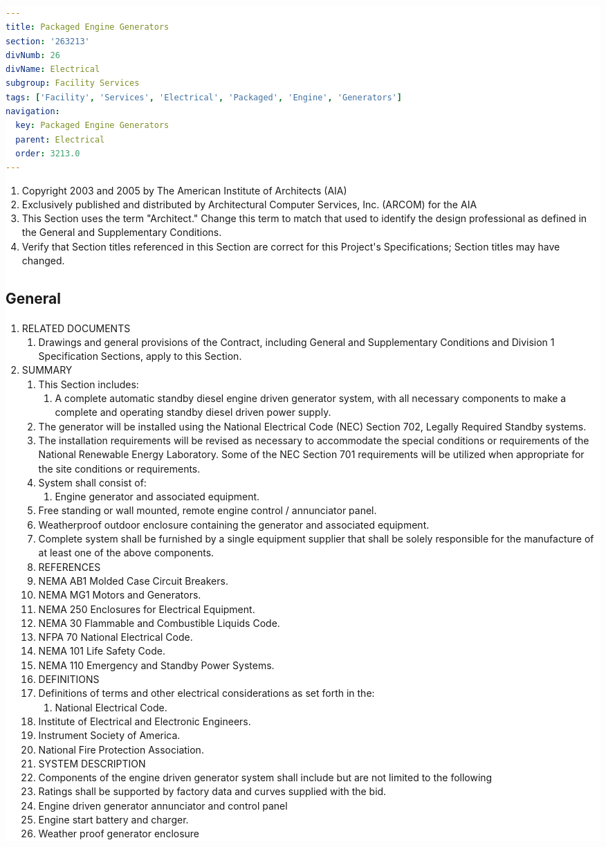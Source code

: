 ```yaml
---
title: Packaged Engine Generators
section: '263213'
divNumb: 26
divName: Electrical
subgroup: Facility Services
tags: ['Facility', 'Services', 'Electrical', 'Packaged', 'Engine', 'Generators']
navigation:
  key: Packaged Engine Generators
  parent: Electrical
  order: 3213.0
---
```


1. Copyright 2003 and 2005 by The American Institute of Architects (AIA)
1. Exclusively published and distributed by Architectural Computer Services, Inc. (ARCOM) for the AIA
1. This Section uses the term "Architect." Change this term to match that used to identify the design professional as defined in the General and Supplementary Conditions.
1. Verify that Section titles referenced in this Section are correct for this Project's Specifications; Section titles may have changed.

## General

1. RELATED DOCUMENTS
   1. Drawings and general provisions of the Contract, including General and Supplementary Conditions and Division 1 Specification Sections, apply to this Section.
1. SUMMARY
   1. This Section includes:
      1. A complete automatic standby diesel engine driven generator system, with all necessary components to make a complete and operating standby diesel driven power supply.
   1. The generator will be installed using the National Electrical Code (NEC) Section 702, Legally Required Standby systems.
   1. The installation requirements will be revised as necessary to accommodate the special conditions or requirements of the National Renewable Energy Laboratory. Some of the NEC Section 701 requirements will be utilized when appropriate for the site conditions or requirements.
   1. System shall consist of:
      1. Engine generator and associated equipment.
   1. Free standing or wall mounted, remote engine control / annunciator panel.
   1. Weatherproof outdoor enclosure containing the generator and associated equipment.
   1. Complete system shall be furnished by a single equipment supplier that shall be solely responsible for the manufacture of at least one of the above components.
   1. REFERENCES
   1. NEMA AB1 Molded Case Circuit Breakers.
   1. NEMA MG1 Motors and Generators.
   1. NEMA 250 Enclosures for Electrical Equipment. 
   1. NEMA 30 Flammable and Combustible Liquids Code. 
   1. NFPA 70 National Electrical Code.
   1. NEMA 101 Life Safety Code.
   1. NEMA 110 Emergency and Standby Power Systems.
   1. DEFINITIONS
   1. Definitions of terms and other electrical considerations as set forth in the:
      1. National Electrical Code.
   1. Institute of Electrical and Electronic Engineers.
   1. Instrument Society of America.
   1. National Fire Protection Association.
   1. SYSTEM DESCRIPTION 
   1. Components of the engine driven generator system shall include but are not limited to the following
   1. Ratings shall be supported by factory data and curves supplied with the bid.
   1. Engine driven generator annunciator and control panel
   1. Engine start battery and charger.
   1. Weather proof generator enclosure